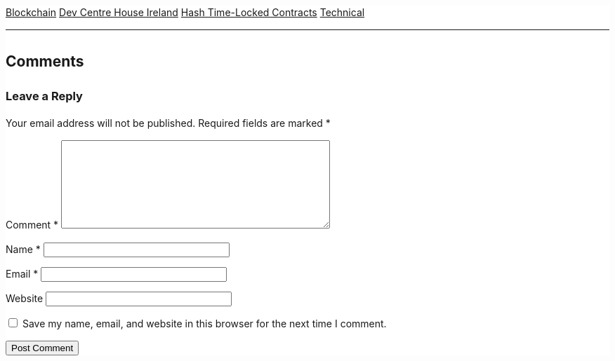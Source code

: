 


</div>
<div class="wp-block-group has-global-padding is-layout-constrained wp-block-group-is-layout-constrained" style="margin-top:var(--wp--preset--spacing--40);padding-bottom:var(--wp--preset--spacing--50)">
<div class="taxonomy-post_tag is-style-pill wp-block-post-terms"><a href="https://www.devcentrehouse.eu/blogs/tag/blockchain/" rel="tag">Blockchain</a><span class="wp-block-post-terms__separator"> </span><a href="https://www.devcentrehouse.eu/blogs/tag/dev-centre-house-ireland/" rel="tag">Dev Centre House Ireland</a><span class="wp-block-post-terms__separator"> </span><a href="https://www.devcentrehouse.eu/blogs/tag/hash-time-locked-contracts/" rel="tag">Hash Time-Locked Contracts</a><span class="wp-block-post-terms__separator"> </span><a href="https://www.devcentrehouse.eu/blogs/tag/technical/" rel="tag">Technical</a></div>
<div class="wp-block-group has-global-padding is-layout-constrained wp-block-group-is-layout-constrained">
<div aria-hidden="true" class="wp-block-spacer" style="height:var(--wp--preset--spacing--40)">
</div>
<hr class="wp-block-separator has-text-color has-contrast-3-color has-alpha-channel-opacity has-contrast-3-background-color has-background is-style-wide" style="margin-bottom:var(--wp--preset--spacing--40)"/>
<div class="wp-block-comments wp-block-comments-query-loop">
<h2 class="wp-block-heading">Comments</h2>
<div class="comment-respond wp-block-post-comments-form" id="respond" style="padding-top:var(--wp--preset--spacing--20);padding-bottom:var(--wp--preset--spacing--20);">
<h3 class="comment-reply-title" id="reply-title">Leave a Reply <small><a href="/blogs/blockchain-cross-chain-methods/#respond" id="cancel-comment-reply-link" rel="nofollow" style="display:none;">Cancel reply</a></small></h3><form action="https://www.devcentrehouse.eu/blogs/wp-comments-post.php" class="comment-form" id="commentform" method="post" novalidate=""><p class="comment-notes"><span id="email-notes">Your email address will not be published.</span> <span class="required-field-message">Required fields are marked <span class="required">*</span></span></p><p class="comment-form-comment"><label for="comment">Comment <span class="required">*</span></label> <textarea cols="45" id="comment" maxlength="65525" name="comment" required="" rows="8"></textarea></p><p class="comment-form-author"><label for="author">Name <span class="required">*</span></label> <input autocomplete="name" id="author" maxlength="245" name="author" required="" size="30" type="text" value=""/></p>
<p class="comment-form-email"><label for="email">Email <span class="required">*</span></label> <input aria-describedby="email-notes" autocomplete="email" id="email" maxlength="100" name="email" required="" size="30" type="email" value=""/></p>
<p class="comment-form-url"><label for="url">Website</label> <input autocomplete="url" id="url" maxlength="200" name="url" size="30" type="url" value=""/></p>
<p class="comment-form-cookies-consent"><input id="wp-comment-cookies-consent" name="wp-comment-cookies-consent" type="checkbox" value="yes"/> <label for="wp-comment-cookies-consent">Save my name, email, and website in this browser for the next time I comment.</label></p>
<input class="agr-recaptcha-response" name="g-recaptcha-response" type="hidden" value=""/><script>
                function wpcaptcha_captcha(){
                    grecaptcha.execute("6LcqUfIqAAAAAGsZpRiaxTHv4zNpIeTivYdNQsZI", {action: "submit"}).then(function(token) {
                        var captchas = document.querySelectorAll(".agr-recaptcha-response");
                        captchas.forEach(function(captcha) {
                            captcha.value = token;
                        });
                    });
                }
                </script><script id="wpcaptcha-recaptcha-js" src="https://www.google.com/recaptcha/api.js?onload=wpcaptcha_captcha&amp;render=6LcqUfIqAAAAAGsZpRiaxTHv4zNpIeTivYdNQsZI&amp;ver=1.29"></script><p class="form-submit wp-block-button"><input class="wp-block-button__link wp-element-button" id="submit" name="submit" type="submit" value="Post Comment"/> <input id="comment_post_ID" name="comment_post_ID" type="hidden" value="1350"/>
<input id="comment_parent" name="comment_parent" type="hidden" value="0"/>
</p></form> </div>
</div>
<nav aria-label="Posts" class="wp-block-group is-content-justification-space-between is-nowrap is-layout-flex wp-container-core-group-is-layout-c08a3ef2 wp-block-group-is-layout-flex" style="padding-top:var(--wp--preset--spacing--40);padding-bottom:var(--wp--preset--spacing--40)">